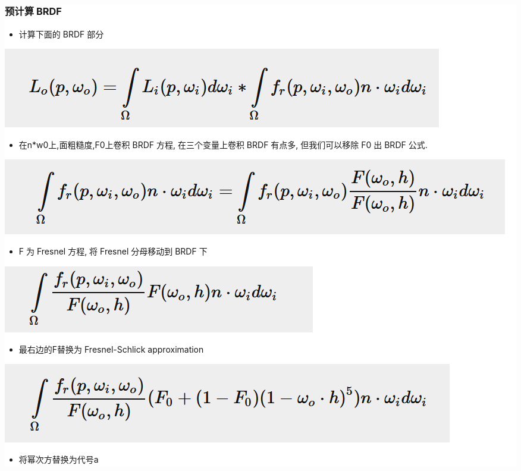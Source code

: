 ### 预计算 BRDF

* 计算下面的 BRDF 部分

![](Media/splitpart.png)

* 在n*w0上,面粗糙度,F0上卷积 BRDF 方程, 在三个变量上卷积 BRDF 有点多, 但我们可以移除 F0 出 BRDF 公式.

![](Media/movef0.png)

* F 为 Fresnel 方程, 将 Fresnel 分母移动到 BRDF 下

![](Media/movef02.png)

* 最右边的F替换为 Fresnel-Schlick approximation

![](Media/substitutef0.png)

* 将幂次方替换为代号a
